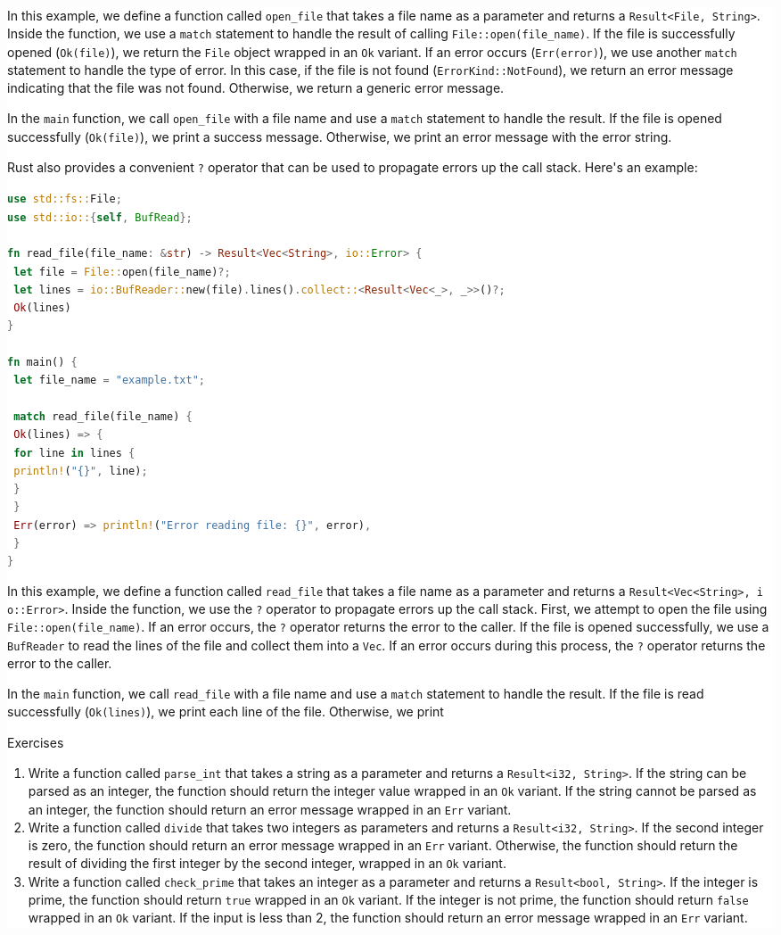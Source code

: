 In this example, we define a function called `open_file` that takes a file name as a parameter and returns a `Result<File, String>`. Inside the function, we use a `match` statement to handle the result of calling `File::open(file_name)`. If the file is successfully opened (`Ok(file)`), we return the `File` object wrapped in an `Ok` variant. If an error occurs (`Err(error)`), we use another `match` statement to handle the type of error. In this case, if the file is not found (`ErrorKind::NotFound`), we return an error message indicating that the file was not found. Otherwise, we return a generic error message.

In the `main` function, we call `open_file` with a file name and use a `match` statement to handle the result. If the file is opened successfully (`Ok(file)`), we print a success message. Otherwise, we print an error message with the error string.

Rust also provides a convenient `?` operator that can be used to propagate errors up the call stack. Here's an example:


```rust
use std::fs::File;
use std::io::{self, BufRead};

fn read_file(file_name: &str) -> Result<Vec<String>, io::Error> {
 let file = File::open(file_name)?;
 let lines = io::BufReader::new(file).lines().collect::<Result<Vec<_>, _>>()?;
 Ok(lines)
}

fn main() {
 let file_name = "example.txt";

 match read_file(file_name) {
 Ok(lines) => {
 for line in lines {
 println!("{}", line);
 }
 }
 Err(error) => println!("Error reading file: {}", error),
 }
}
```
In this example, we define a function called `read_file` that takes a file name as a parameter and returns a `Result<Vec<String>, io::Error>`. Inside the function, we use the `?` operator to propagate errors up the call stack. First, we attempt to open the file using `File::open(file_name)`. If an error occurs, the `?` operator returns the error to the caller. If the file is opened successfully, we use a `BufReader` to read the lines of the file and collect them into a `Vec`. If an error occurs during this process, the `?` operator returns the error to the caller.

In the `main` function, we call `read_file` with a file name and use a `match` statement to handle the result. If the file is read successfully (`Ok(lines)`), we print each line of the file. Otherwise, we print


Exercises
1. Write a function called `parse_int` that takes a string as a parameter and returns a `Result<i32, String>`. If the string can be parsed as an integer, the function should return the integer value wrapped in an `Ok` variant. If the string cannot be parsed as an integer, the function should return an error message wrapped in an `Err` variant.
2. Write a function called `divide` that takes two integers as parameters and returns a `Result<i32, String>`. If the second integer is zero, the function should return an error message wrapped in an `Err` variant. Otherwise, the function should return the result of dividing the first integer by the second integer, wrapped in an `Ok` variant.
3. Write a function called `check_prime` that takes an integer as a parameter and returns a `Result<bool, String>`. If the integer is prime, the function should return `true` wrapped in an `Ok` variant. If the integer is not prime, the function should return `false` wrapped in an `Ok` variant. If the input is less than 2, the function should return an error message wrapped in an `Err` variant.